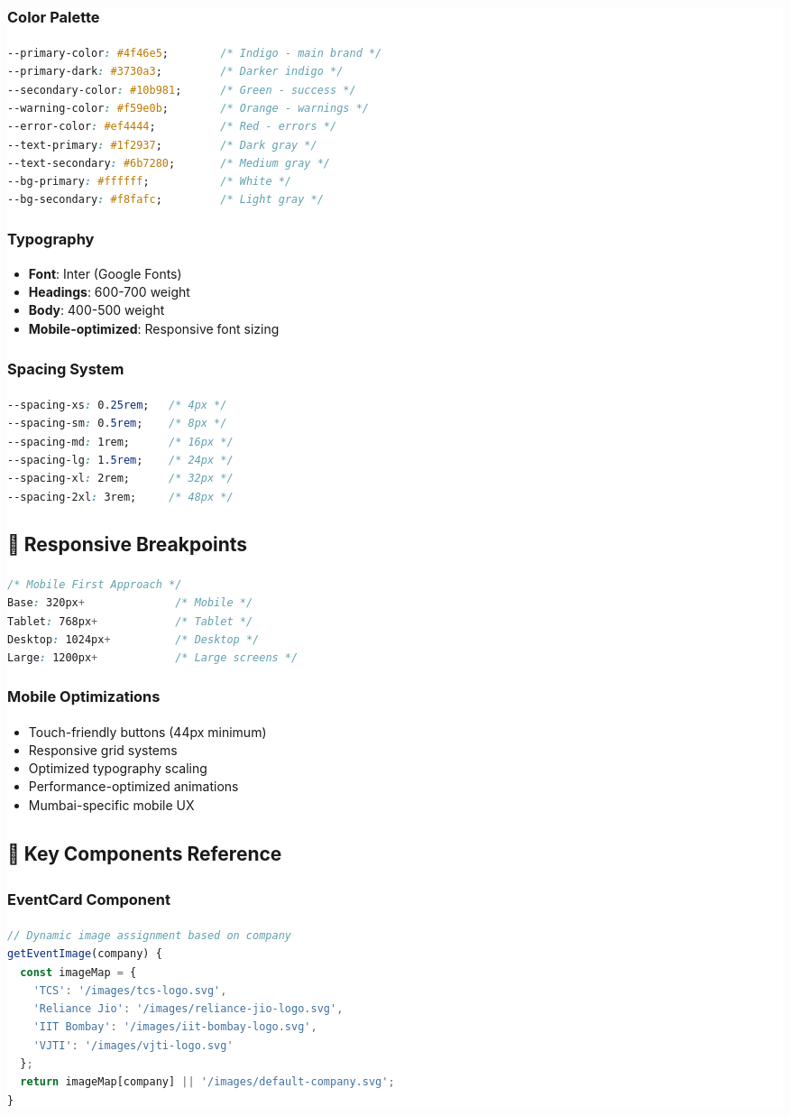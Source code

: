 ### **Color Palette**
```css
--primary-color: #4f46e5;        /* Indigo - main brand */
--primary-dark: #3730a3;         /* Darker indigo */
--secondary-color: #10b981;      /* Green - success */
--warning-color: #f59e0b;        /* Orange - warnings */
--error-color: #ef4444;          /* Red - errors */
--text-primary: #1f2937;         /* Dark gray */
--text-secondary: #6b7280;       /* Medium gray */
--bg-primary: #ffffff;           /* White */
--bg-secondary: #f8fafc;         /* Light gray */
```

### **Typography**
- **Font**: Inter (Google Fonts)
- **Headings**: 600-700 weight
- **Body**: 400-500 weight
- **Mobile-optimized**: Responsive font sizing

### **Spacing System**
```css
--spacing-xs: 0.25rem;   /* 4px */
--spacing-sm: 0.5rem;    /* 8px */
--spacing-md: 1rem;      /* 16px */
--spacing-lg: 1.5rem;    /* 24px */
--spacing-xl: 2rem;      /* 32px */
--spacing-2xl: 3rem;     /* 48px */
```

## 📱 **Responsive Breakpoints**

```css
/* Mobile First Approach */
Base: 320px+              /* Mobile */
Tablet: 768px+            /* Tablet */
Desktop: 1024px+          /* Desktop */
Large: 1200px+            /* Large screens */
```

### **Mobile Optimizations**
- Touch-friendly buttons (44px minimum)
- Responsive grid systems
- Optimized typography scaling
- Performance-optimized animations
- Mumbai-specific mobile UX

## 🔧 **Key Components Reference**

### **EventCard Component**
```javascript
// Dynamic image assignment based on company
getEventImage(company) {
  const imageMap = {
    'TCS': '/images/tcs-logo.svg',
    'Reliance Jio': '/images/reliance-jio-logo.svg',
    'IIT Bombay': '/images/iit-bombay-logo.svg',
    'VJTI': '/images/vjti-logo.svg'
  };
  return imageMap[company] || '/images/default-company.svg';
}
```
